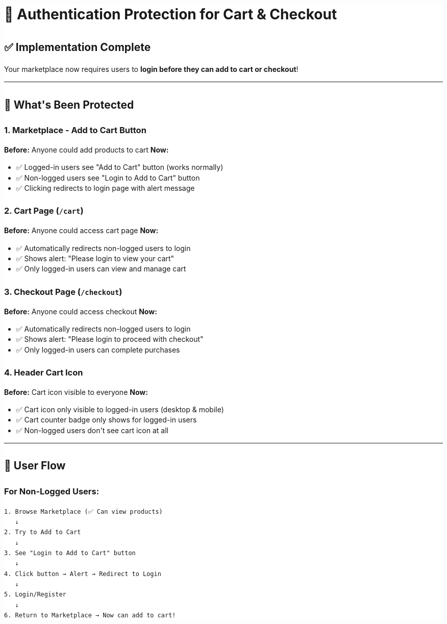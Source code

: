 # 🔐 Authentication Protection for Cart & Checkout

## ✅ Implementation Complete

Your marketplace now requires users to **login before they can add to cart or checkout**!

---

## 🎯 What's Been Protected

### 1. **Marketplace - Add to Cart Button**
**Before:** Anyone could add products to cart
**Now:** 
- ✅ Logged-in users see "Add to Cart" button (works normally)
- ✅ Non-logged users see "Login to Add to Cart" button
- ✅ Clicking redirects to login page with alert message

### 2. **Cart Page** (`/cart`)
**Before:** Anyone could access cart page
**Now:**
- ✅ Automatically redirects non-logged users to login
- ✅ Shows alert: "Please login to view your cart"
- ✅ Only logged-in users can view and manage cart

### 3. **Checkout Page** (`/checkout`)
**Before:** Anyone could access checkout
**Now:**
- ✅ Automatically redirects non-logged users to login
- ✅ Shows alert: "Please login to proceed with checkout"
- ✅ Only logged-in users can complete purchases

### 4. **Header Cart Icon**
**Before:** Cart icon visible to everyone
**Now:**
- ✅ Cart icon only visible to logged-in users (desktop & mobile)
- ✅ Cart counter badge only shows for logged-in users
- ✅ Non-logged users don't see cart icon at all

---

## 🔄 User Flow

### For Non-Logged Users:
```
1. Browse Marketplace (✅ Can view products)
   ↓
2. Try to Add to Cart
   ↓
3. See "Login to Add to Cart" button
   ↓
4. Click button → Alert → Redirect to Login
   ↓
5. Login/Register
   ↓
6. Return to Marketplace → Now can add to cart!
```
